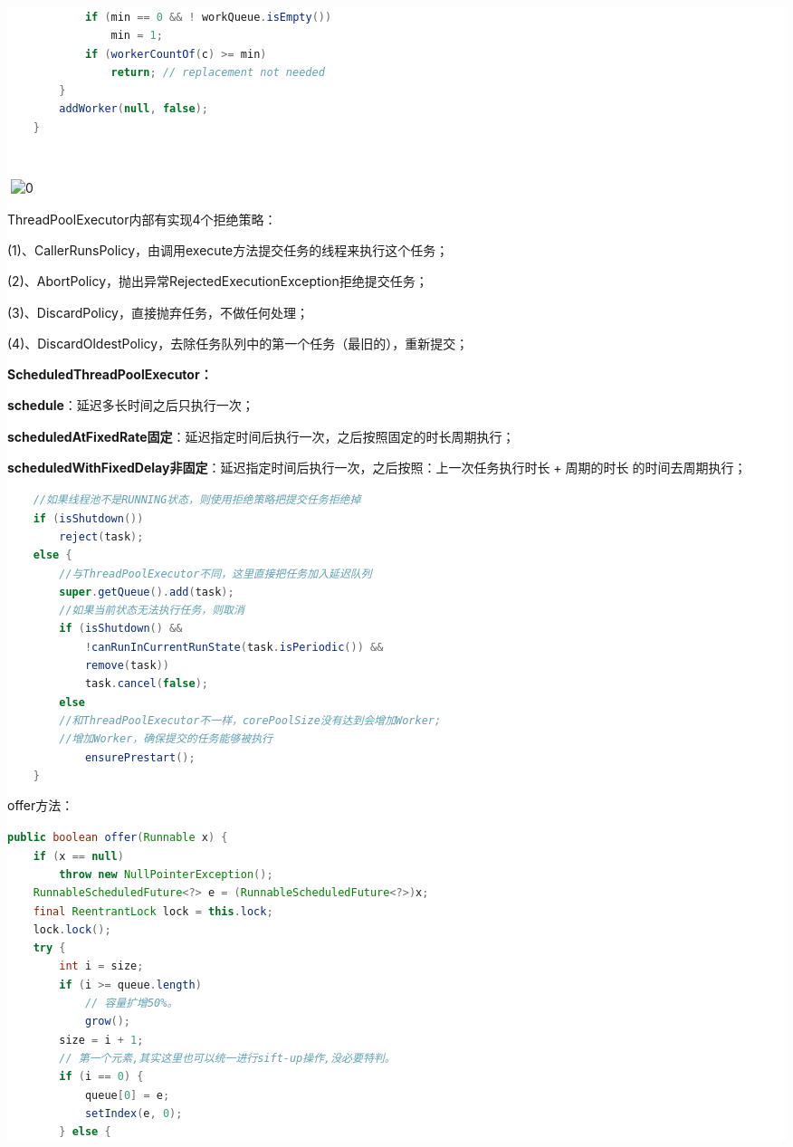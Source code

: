 ```java
            if (min == 0 && ! workQueue.isEmpty())
                min = 1;
            if (workerCountOf(c) >= min)
                return; // replacement not needed
        }
        addWorker(null, false);
    }    
```

​         

​    ![0](https://img.jssjqd.cn/202211031329329)

ThreadPoolExecutor内部有实现4个拒绝策略：

(1)、CallerRunsPolicy，由调用execute方法提交任务的线程来执行这个任务；

(2)、AbortPolicy，抛出异常RejectedExecutionException拒绝提交任务；

(3)、DiscardPolicy，直接抛弃任务，不做任何处理；

(4)、DiscardOldestPolicy，去除任务队列中的第一个任务（最旧的），重新提交；

**ScheduledThreadPoolExecutor：**

 **schedule**：延迟多长时间之后只执行一次；

 **scheduledAtFixedRate固定**：延迟指定时间后执行一次，之后按照固定的时长周期执行；

 **scheduledWithFixedDelay非固定**：延迟指定时间后执行一次，之后按照：上一次任务执行时长 + 周期的时长 的时间去周期执行；

```java
    //如果线程池不是RUNNING状态，则使用拒绝策略把提交任务拒绝掉
    if (isShutdown())
        reject(task);
    else {
        //与ThreadPoolExecutor不同，这里直接把任务加入延迟队列
        super.getQueue().add(task);
        //如果当前状态无法执行任务，则取消
        if (isShutdown() &&
            !canRunInCurrentRunState(task.isPeriodic()) &&
            remove(task))
            task.cancel(false);
        else
        //和ThreadPoolExecutor不一样，corePoolSize没有达到会增加Worker;
        //增加Worker，确保提交的任务能够被执行
            ensurePrestart();
    }         
```

offer方法：

```java
public boolean offer(Runnable x) {
    if (x == null)
        throw new NullPointerException();
    RunnableScheduledFuture<?> e = (RunnableScheduledFuture<?>)x;
    final ReentrantLock lock = this.lock;
    lock.lock();
    try {
        int i = size;
        if (i >= queue.length)
            // 容量扩增50%。
            grow();
        size = i + 1;
        // 第一个元素,其实这里也可以统一进行sift-up操作,没必要特判。
        if (i == 0) {
            queue[0] = e;
            setIndex(e, 0);
        } else {
```